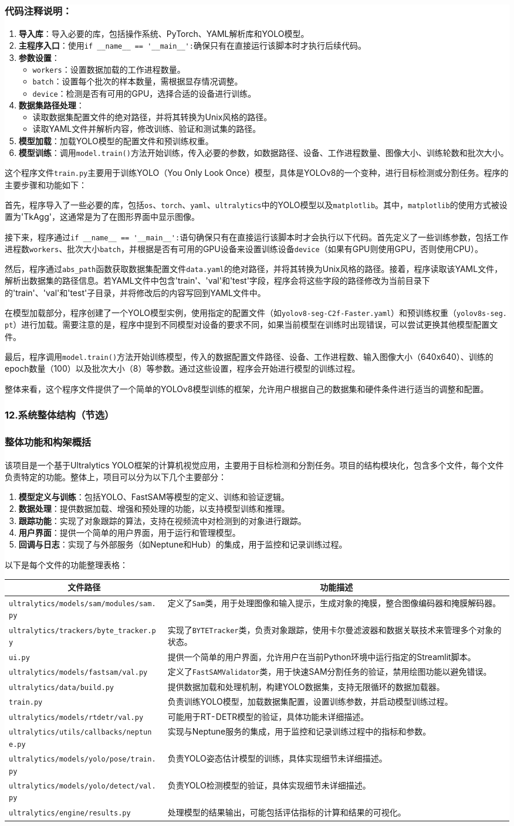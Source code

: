 ### 代码注释说明：
1. **导入库**：导入必要的库，包括操作系统、PyTorch、YAML解析库和YOLO模型。
2. **主程序入口**：使用`if __name__ == '__main__':`确保只有在直接运行该脚本时才执行后续代码。
3. **参数设置**：
   - `workers`：设置数据加载的工作进程数量。
   - `batch`：设置每个批次的样本数量，需根据显存情况调整。
   - `device`：检测是否有可用的GPU，选择合适的设备进行训练。
4. **数据集路径处理**：
   - 读取数据集配置文件的绝对路径，并将其转换为Unix风格的路径。
   - 读取YAML文件并解析内容，修改训练、验证和测试集的路径。
5. **模型加载**：加载YOLO模型的配置文件和预训练权重。
6. **模型训练**：调用`model.train()`方法开始训练，传入必要的参数，如数据路径、设备、工作进程数量、图像大小、训练轮数和批次大小。

这个程序文件`train.py`主要用于训练YOLO（You Only Look Once）模型，具体是YOLOv8的一个变种，进行目标检测或分割任务。程序的主要步骤和功能如下：

首先，程序导入了一些必要的库，包括`os`、`torch`、`yaml`、`ultralytics`中的YOLO模型以及`matplotlib`。其中，`matplotlib`的使用方式被设置为'TkAgg'，这通常是为了在图形界面中显示图像。

接下来，程序通过`if __name__ == '__main__':`语句确保只有在直接运行该脚本时才会执行以下代码。首先定义了一些训练参数，包括工作进程数`workers`、批次大小`batch`，并根据是否有可用的GPU设备来设置训练设备`device`（如果有GPU则使用GPU，否则使用CPU）。

然后，程序通过`abs_path`函数获取数据集配置文件`data.yaml`的绝对路径，并将其转换为Unix风格的路径。接着，程序读取该YAML文件，解析出数据集的路径信息。若YAML文件中包含'train'、'val'和'test'字段，程序会将这些字段的路径修改为当前目录下的'train'、'val'和'test'子目录，并将修改后的内容写回到YAML文件中。

在模型加载部分，程序创建了一个YOLO模型实例，使用指定的配置文件（如`yolov8-seg-C2f-Faster.yaml`）和预训练权重（`yolov8s-seg.pt`）进行加载。需要注意的是，程序中提到不同模型对设备的要求不同，如果当前模型在训练时出现错误，可以尝试更换其他模型配置文件。

最后，程序调用`model.train()`方法开始训练模型，传入的数据配置文件路径、设备、工作进程数、输入图像大小（640x640）、训练的epoch数量（100）以及批次大小（8）等参数。通过这些设置，程序会开始进行模型的训练过程。

整体来看，这个程序文件提供了一个简单的YOLOv8模型训练的框架，允许用户根据自己的数据集和硬件条件进行适当的调整和配置。

### 12.系统整体结构（节选）

### 整体功能和构架概括

该项目是一个基于Ultralytics YOLO框架的计算机视觉应用，主要用于目标检测和分割任务。项目的结构模块化，包含多个文件，每个文件负责特定的功能。整体上，项目可以分为以下几个主要部分：

1. **模型定义与训练**：包括YOLO、FastSAM等模型的定义、训练和验证逻辑。
2. **数据处理**：提供数据加载、增强和预处理的功能，以支持模型训练和推理。
3. **跟踪功能**：实现了对象跟踪的算法，支持在视频流中对检测到的对象进行跟踪。
4. **用户界面**：提供一个简单的用户界面，用于运行和管理模型。
5. **回调与日志**：实现了与外部服务（如Neptune和Hub）的集成，用于监控和记录训练过程。

以下是每个文件的功能整理表格：

| 文件路径                                         | 功能描述                                                                                       |
|--------------------------------------------------|-----------------------------------------------------------------------------------------------|
| `ultralytics/models/sam/modules/sam.py`         | 定义了`Sam`类，用于处理图像和输入提示，生成对象的掩膜，整合图像编码器和掩膜解码器。           |
| `ultralytics/trackers/byte_tracker.py`          | 实现了`BYTETracker`类，负责对象跟踪，使用卡尔曼滤波器和数据关联技术来管理多个对象的状态。   |
| `ui.py`                                         | 提供一个简单的用户界面，允许用户在当前Python环境中运行指定的Streamlit脚本。                 |
| `ultralytics/models/fastsam/val.py`             | 定义了`FastSAMValidator`类，用于快速SAM分割任务的验证，禁用绘图功能以避免错误。            |
| `ultralytics/data/build.py`                     | 提供数据加载和处理机制，构建YOLO数据集，支持无限循环的数据加载器。                          |
| `train.py`                                      | 负责训练YOLO模型，加载数据集配置，设置训练参数，并启动模型训练过程。                       |
| `ultralytics/models/rtdetr/val.py`              | 可能用于RT-DETR模型的验证，具体功能未详细描述。                                            |
| `ultralytics/utils/callbacks/neptune.py`       | 实现与Neptune服务的集成，用于监控和记录训练过程中的指标和参数。                             |
| `ultralytics/models/yolo/pose/train.py`        | 负责YOLO姿态估计模型的训练，具体实现细节未详细描述。                                       |
| `ultralytics/models/yolo/detect/val.py`        | 负责YOLO检测模型的验证，具体实现细节未详细描述。                                           |
| `ultralytics/engine/results.py`                 | 处理模型的结果输出，可能包括评估指标的计算和结果的可视化。                                 |